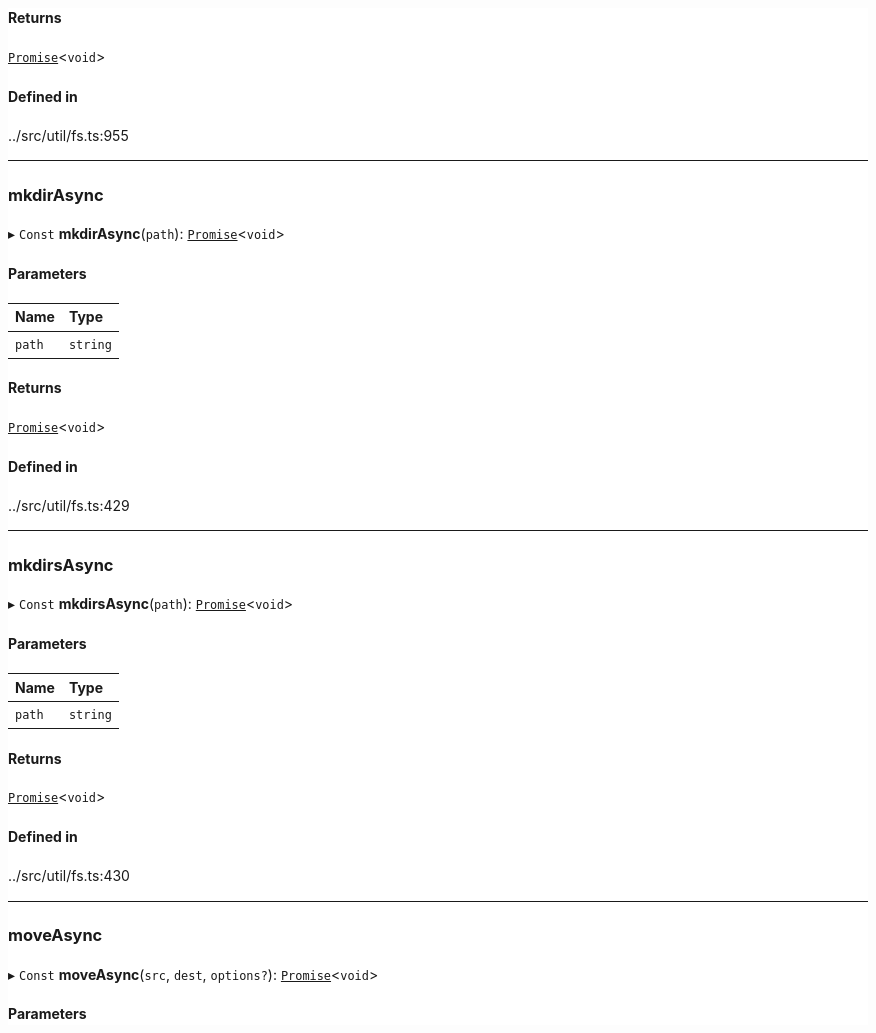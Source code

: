 #### Returns

[`Promise`](../classes/Promise.md)<`void`\>

#### Defined in

../src/util/fs.ts:955

___

### mkdirAsync

▸ `Const` **mkdirAsync**(`path`): [`Promise`](../classes/Promise.md)<`void`\>

#### Parameters

| Name | Type |
| :------ | :------ |
| `path` | `string` |

#### Returns

[`Promise`](../classes/Promise.md)<`void`\>

#### Defined in

../src/util/fs.ts:429

___

### mkdirsAsync

▸ `Const` **mkdirsAsync**(`path`): [`Promise`](../classes/Promise.md)<`void`\>

#### Parameters

| Name | Type |
| :------ | :------ |
| `path` | `string` |

#### Returns

[`Promise`](../classes/Promise.md)<`void`\>

#### Defined in

../src/util/fs.ts:430

___

### moveAsync

▸ `Const` **moveAsync**(`src`, `dest`, `options?`): [`Promise`](../classes/Promise.md)<`void`\>

#### Parameters

